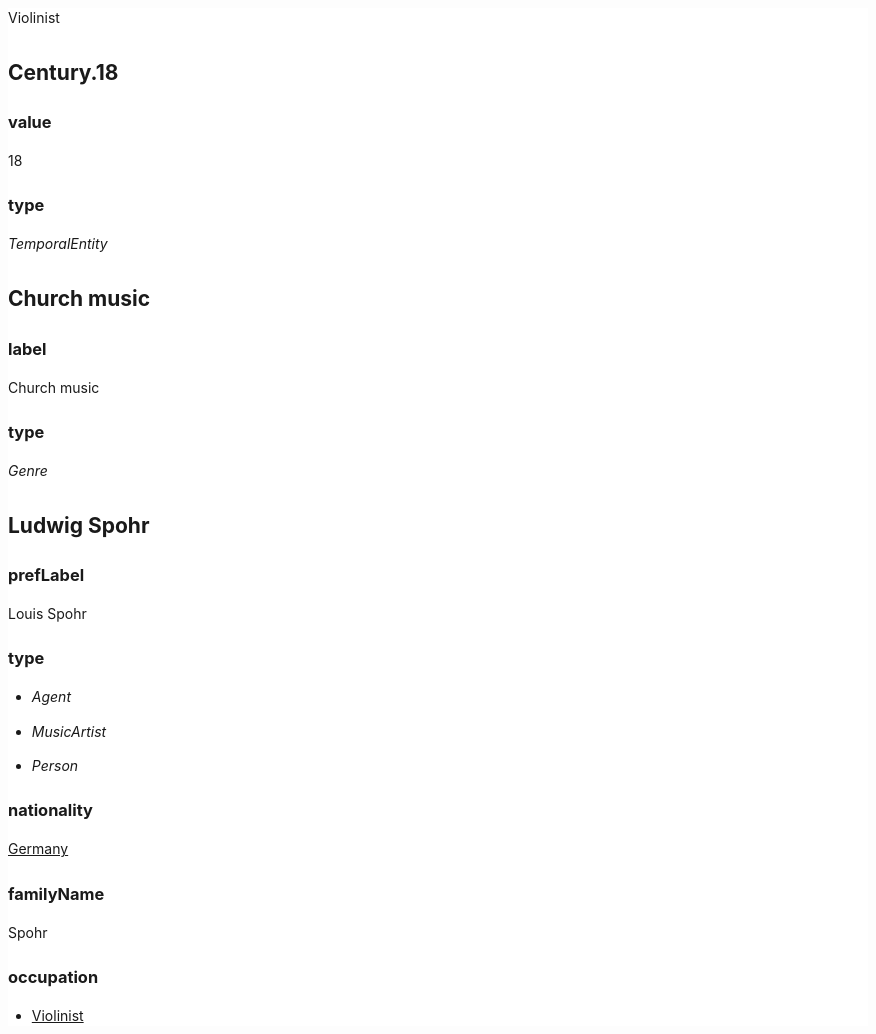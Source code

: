 
Violinist

## Century.18

### value


18

### type


*TemporalEntity*

## Church music

### label


Church music

### type


*Genre*

## Ludwig Spohr

### prefLabel


Louis Spohr

### type

 - *Agent*

 - *MusicArtist*

 - *Person*

### nationality


[Germany](#Germany)

### familyName


Spohr

### occupation

 - [Violinist](#Violinist)
